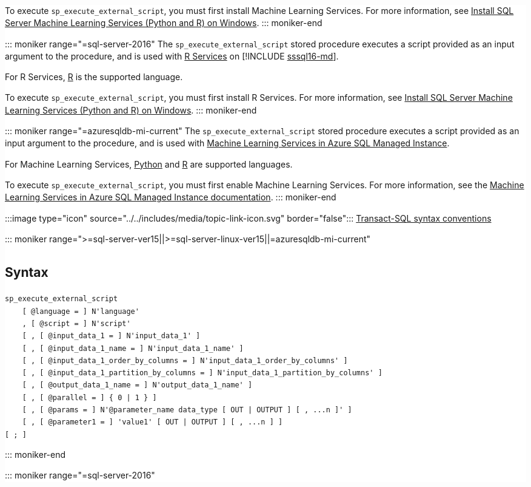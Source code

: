 To execute `sp_execute_external_script`, you must first install Machine Learning Services. For more information, see [Install SQL Server Machine Learning Services (Python and R) on Windows](../../machine-learning/install/sql-machine-learning-services-windows-install.md).
::: moniker-end

::: moniker range="=sql-server-2016"
The `sp_execute_external_script` stored procedure executes a script provided as an input argument to the procedure, and is used with [R Services](../../machine-learning/r/sql-server-r-services.md) on [!INCLUDE [sssql16-md](../../includes/sssql16-md.md)].

For R Services, [R](../../machine-learning/concepts/extension-r.md) is the supported language.

To execute `sp_execute_external_script`, you must first install R Services. For more information, see [Install SQL Server Machine Learning Services (Python and R) on Windows](../../machine-learning/install/sql-r-services-windows-install.md).
::: moniker-end

::: moniker range="=azuresqldb-mi-current"
The `sp_execute_external_script` stored procedure executes a script provided as an input argument to the procedure, and is used with [Machine Learning Services in Azure SQL Managed Instance](/azure/azure-sql/managed-instance/machine-learning-services-overview).

For Machine Learning Services, [Python](../../machine-learning/concepts/extension-python.md) and [R](../../machine-learning/concepts/extension-r.md) are supported languages.

To execute `sp_execute_external_script`, you must first enable Machine Learning Services. For more information, see the [Machine Learning Services in Azure SQL Managed Instance documentation](/azure/azure-sql/managed-instance/machine-learning-services-overview).
::: moniker-end

:::image type="icon" source="../../includes/media/topic-link-icon.svg" border="false"::: [Transact-SQL syntax conventions](../../t-sql/language-elements/transact-sql-syntax-conventions-transact-sql.md)

::: moniker range=">=sql-server-ver15||>=sql-server-linux-ver15||=azuresqldb-mi-current"

## Syntax

```syntaxsql
sp_execute_external_script
    [ @language = ] N'language'
    , [ @script = ] N'script'
    [ , [ @input_data_1 = ] N'input_data_1' ]
    [ , [ @input_data_1_name = ] N'input_data_1_name' ]
    [ , [ @input_data_1_order_by_columns = ] N'input_data_1_order_by_columns' ]
    [ , [ @input_data_1_partition_by_columns = ] N'input_data_1_partition_by_columns' ]
    [ , [ @output_data_1_name = ] N'output_data_1_name' ]
    [ , [ @parallel = ] { 0 | 1 } ]
    [ , [ @params = ] N'@parameter_name data_type [ OUT | OUTPUT ] [ , ...n ]' ]
    [ , [ @parameter1 = ] 'value1' [ OUT | OUTPUT ] [ , ...n ] ]
[ ; ]
```

::: moniker-end

::: moniker range="=sql-server-2016"
